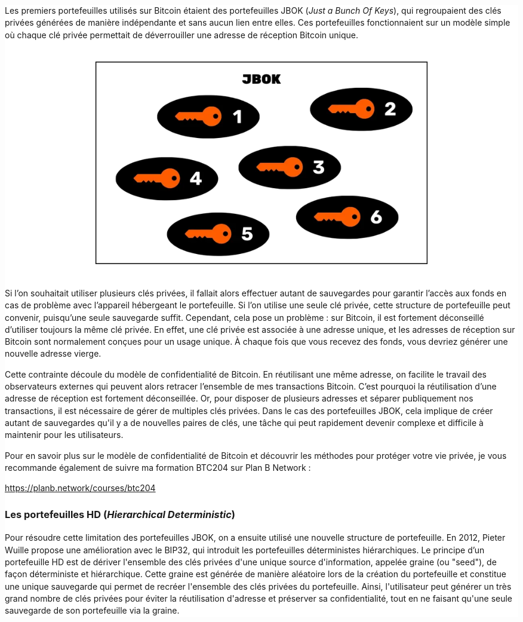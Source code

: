 Les premiers portefeuilles utilisés sur Bitcoin étaient des portefeuilles JBOK (*Just a Bunch Of Keys*), qui regroupaient des clés privées générées de manière indépendante et sans aucun lien entre elles. Ces portefeuilles fonctionnaient sur un modèle simple où chaque clé privée permettait de déverrouiller une adresse de réception Bitcoin unique. 

![CYP201](assets/fr/033.webp)

Si l’on souhaitait utiliser plusieurs clés privées, il fallait alors effectuer autant de sauvegardes pour garantir l’accès aux fonds en cas de problème avec l’appareil hébergeant le portefeuille. Si l’on utilise une seule clé privée, cette structure de portefeuille peut convenir, puisqu’une seule sauvegarde suffit. Cependant, cela pose un problème : sur Bitcoin, il est fortement déconseillé d’utiliser toujours la même clé privée. En effet, une clé privée est associée à une adresse unique, et les adresses de réception sur Bitcoin sont normalement conçues pour un usage unique. À chaque fois que vous recevez des fonds, vous devriez générer une nouvelle adresse vierge.

Cette contrainte découle du modèle de confidentialité de Bitcoin. En réutilisant une même adresse, on facilite le travail des observateurs externes qui peuvent alors retracer l’ensemble de mes transactions Bitcoin. C’est pourquoi la réutilisation d’une adresse de réception est fortement déconseillée. Or, pour disposer de plusieurs adresses et séparer publiquement nos transactions, il est nécessaire de gérer de multiples clés privées. Dans le cas des portefeuilles JBOK, cela implique de créer autant de sauvegardes qu'il y a de nouvelles paires de clés, une tâche qui peut rapidement devenir complexe et difficile à maintenir pour les utilisateurs.

Pour en savoir plus sur le modèle de confidentialité de Bitcoin et découvrir les méthodes pour protéger votre vie privée, je vous recommande également de suivre ma formation BTC204 sur Plan B Network :

https://planb.network/courses/btc204

### Les portefeuilles HD (*Hierarchical Deterministic*)

Pour résoudre cette limitation des portefeuilles JBOK, on a ensuite utilisé une nouvelle structure de portefeuille. En 2012, Pieter Wuille propose une amélioration avec le BIP32, qui introduit les portefeuilles déterministes hiérarchiques. Le principe d’un portefeuille HD est de dériver l'ensemble des clés privées d'une unique source d'information, appelée graine (ou "seed"), de façon déterministe et hiérarchique. Cette graine est générée de manière aléatoire lors de la création du portefeuille et constitue une unique sauvegarde qui permet de recréer l'ensemble des clés privées du portefeuille. Ainsi, l'utilisateur peut générer un très grand nombre de clés privées pour éviter la réutilisation d'adresse et préserver sa confidentialité, tout en ne faisant qu'une seule sauvegarde de son portefeuille via la graine.
